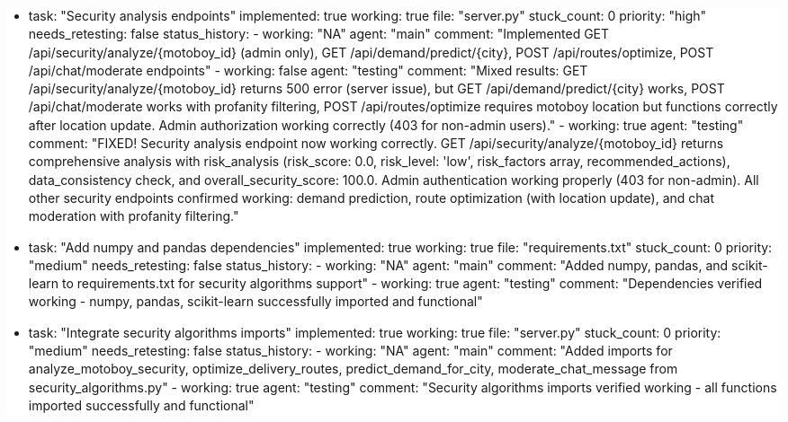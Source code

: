  - task: "Security analysis endpoints"
    implemented: true
    working: true
    file: "server.py"
    stuck_count: 0
    priority: "high"
    needs_retesting: false
    status_history:
        - working: "NA"
          agent: "main"
          comment: "Implemented GET /api/security/analyze/{motoboy_id} (admin only), GET /api/demand/predict/{city}, POST /api/routes/optimize, POST /api/chat/moderate endpoints"
        - working: false
          agent: "testing"
          comment: "Mixed results: GET /api/security/analyze/{motoboy_id} returns 500 error (server issue), but GET /api/demand/predict/{city} works, POST /api/chat/moderate works with profanity filtering, POST /api/routes/optimize requires motoboy location but functions correctly after location update. Admin authorization working correctly (403 for non-admin users)."
        - working: true
          agent: "testing"
          comment: "FIXED! Security analysis endpoint now working correctly. GET /api/security/analyze/{motoboy_id} returns comprehensive analysis with risk_analysis (risk_score: 0.0, risk_level: 'low', risk_factors array, recommended_actions), data_consistency check, and overall_security_score: 100.0. Admin authentication working properly (403 for non-admin). All other security endpoints confirmed working: demand prediction, route optimization (with location update), and chat moderation with profanity filtering."

  - task: "Add numpy and pandas dependencies"
    implemented: true
    working: true
    file: "requirements.txt"
    stuck_count: 0
    priority: "medium"
    needs_retesting: false
    status_history:
        - working: "NA"
          agent: "main"
          comment: "Added numpy, pandas, and scikit-learn to requirements.txt for security algorithms support"
        - working: true
          agent: "testing"
          comment: "Dependencies verified working - numpy, pandas, scikit-learn successfully imported and functional"

  - task: "Integrate security algorithms imports"
    implemented: true
    working: true
    file: "server.py"
    stuck_count: 0
    priority: "medium"
    needs_retesting: false
    status_history:
        - working: "NA"
          agent: "main"
          comment: "Added imports for analyze_motoboy_security, optimize_delivery_routes, predict_demand_for_city, moderate_chat_message from security_algorithms.py"
        - working: true
          agent: "testing"
          comment: "Security algorithms imports verified working - all functions imported successfully and functional"
